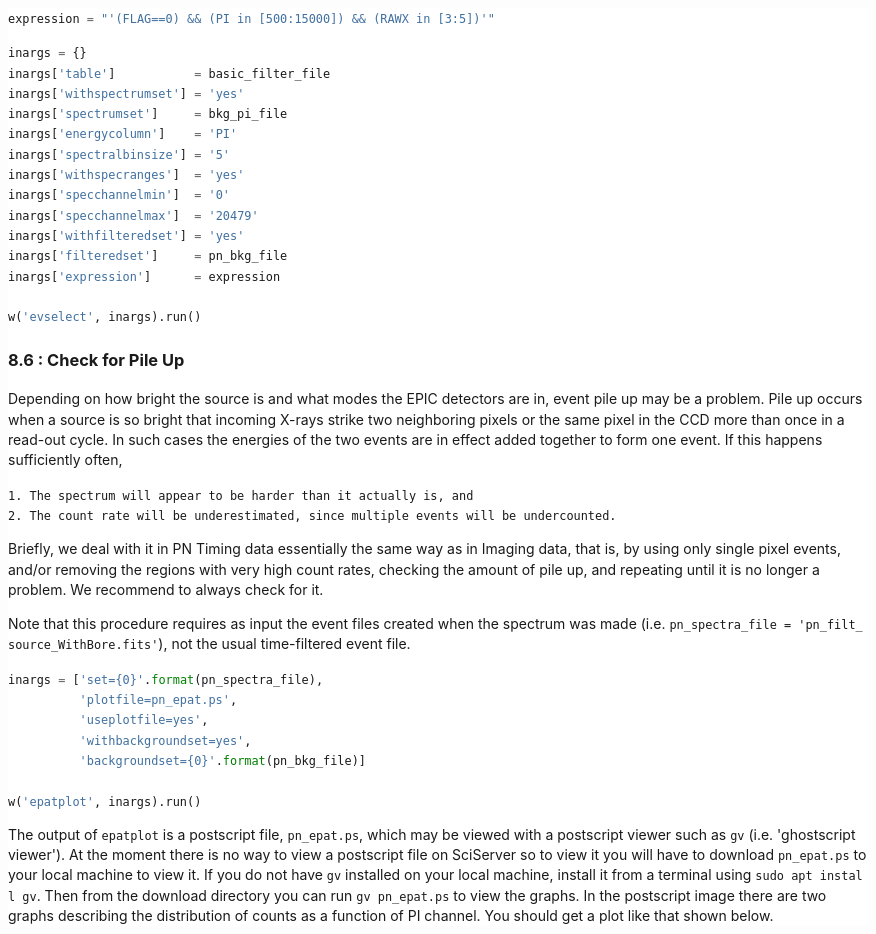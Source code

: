 ```python
expression = "'(FLAG==0) && (PI in [500:15000]) && (RAWX in [3:5])'"
```

```python
inargs = {}
inargs['table']           = basic_filter_file
inargs['withspectrumset'] = 'yes'
inargs['spectrumset']     = bkg_pi_file
inargs['energycolumn']    = 'PI'
inargs['spectralbinsize'] = '5'
inargs['withspecranges']  = 'yes'
inargs['specchannelmin']  = '0'
inargs['specchannelmax']  = '20479'
inargs['withfilteredset'] = 'yes'
inargs['filteredset']     = pn_bkg_file
inargs['expression']      = expression

w('evselect', inargs).run()
```

### 8.6 : Check for Pile Up


Depending on how bright the source is and what modes the EPIC detectors are in, event pile up may be a problem. Pile up occurs when a source is so bright that incoming X-rays strike two neighboring pixels or the same pixel in the CCD more than once in a read-out cycle. In such cases the energies of the two events are in effect added together to form one event. If this happens sufficiently often, 

    1. The spectrum will appear to be harder than it actually is, and 
    2. The count rate will be underestimated, since multiple events will be undercounted. 

Briefly, we deal with it in PN Timing data essentially the same way as in Imaging data, that is, by using only single pixel events, and/or removing the regions with very high count rates, checking the amount of pile up, and repeating until it is no longer a problem. We recommend to always check for it.

Note that this procedure requires as input the event files created when the spectrum was made (i.e. `pn_spectra_file = 'pn_filt_source_WithBore.fits'`), not the usual time-filtered event file.

```python
inargs = ['set={0}'.format(pn_spectra_file),
          'plotfile=pn_epat.ps',
          'useplotfile=yes',
          'withbackgroundset=yes',
          'backgroundset={0}'.format(pn_bkg_file)]

w('epatplot', inargs).run()
```

The output of `epatplot` is a postscript file, `pn_epat.ps`, which may be viewed with a postscript viewer such as `gv` (i.e. 'ghostscript viewer'). At the moment there is no way to view a postscript file on SciServer so to view it you will have to download `pn_epat.ps` to your local machine to view it. If you do not have `gv` installed on your local machine, install it from a terminal using `sudo apt install gv`. Then from the download directory you can run `gv pn_epat.ps` to view the graphs. In the postscript image there are two graphs describing the distribution of counts as a function of PI channel. You should get a plot like that shown below.
